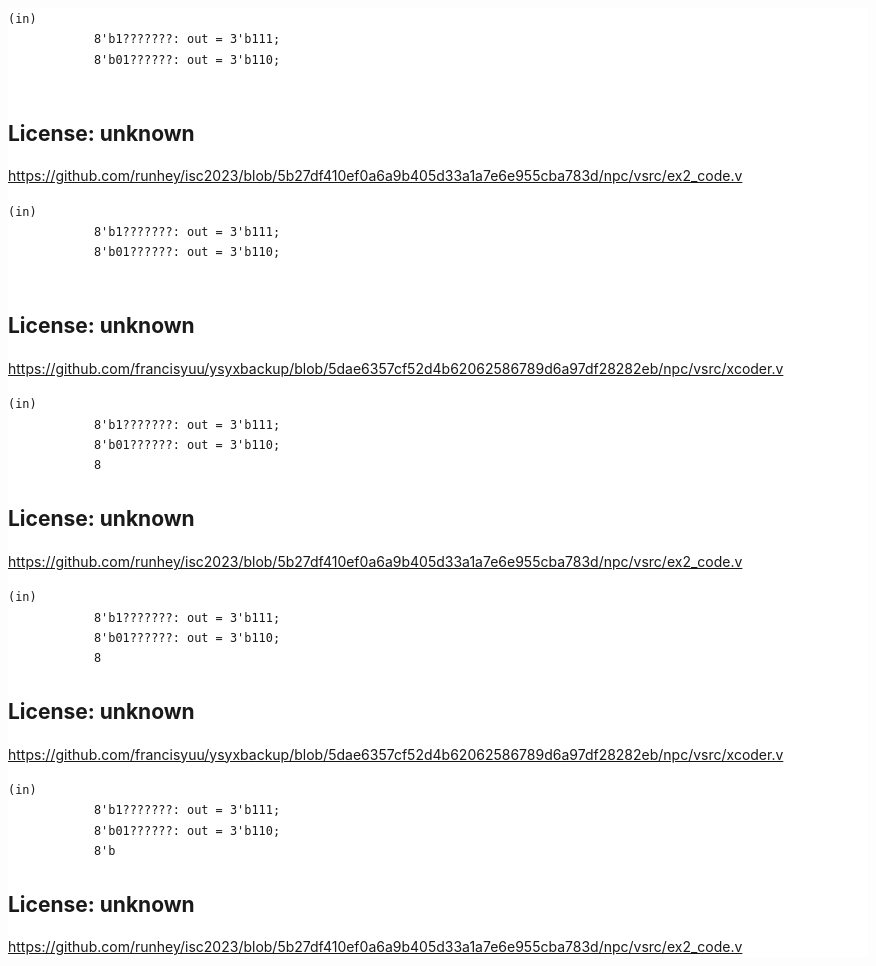 ```
(in)
            8'b1???????: out = 3'b111;
            8'b01??????: out = 3'b110;
            
```


## License: unknown
https://github.com/runhey/isc2023/blob/5b27df410ef0a6a9b405d33a1a7e6e955cba783d/npc/vsrc/ex2_code.v

```
(in)
            8'b1???????: out = 3'b111;
            8'b01??????: out = 3'b110;
            
```


## License: unknown
https://github.com/francisyuu/ysyxbackup/blob/5dae6357cf52d4b62062586789d6a97df28282eb/npc/vsrc/xcoder.v

```
(in)
            8'b1???????: out = 3'b111;
            8'b01??????: out = 3'b110;
            8
```


## License: unknown
https://github.com/runhey/isc2023/blob/5b27df410ef0a6a9b405d33a1a7e6e955cba783d/npc/vsrc/ex2_code.v

```
(in)
            8'b1???????: out = 3'b111;
            8'b01??????: out = 3'b110;
            8
```


## License: unknown
https://github.com/francisyuu/ysyxbackup/blob/5dae6357cf52d4b62062586789d6a97df28282eb/npc/vsrc/xcoder.v

```
(in)
            8'b1???????: out = 3'b111;
            8'b01??????: out = 3'b110;
            8'b
```


## License: unknown
https://github.com/runhey/isc2023/blob/5b27df410ef0a6a9b405d33a1a7e6e955cba783d/npc/vsrc/ex2_code.v
